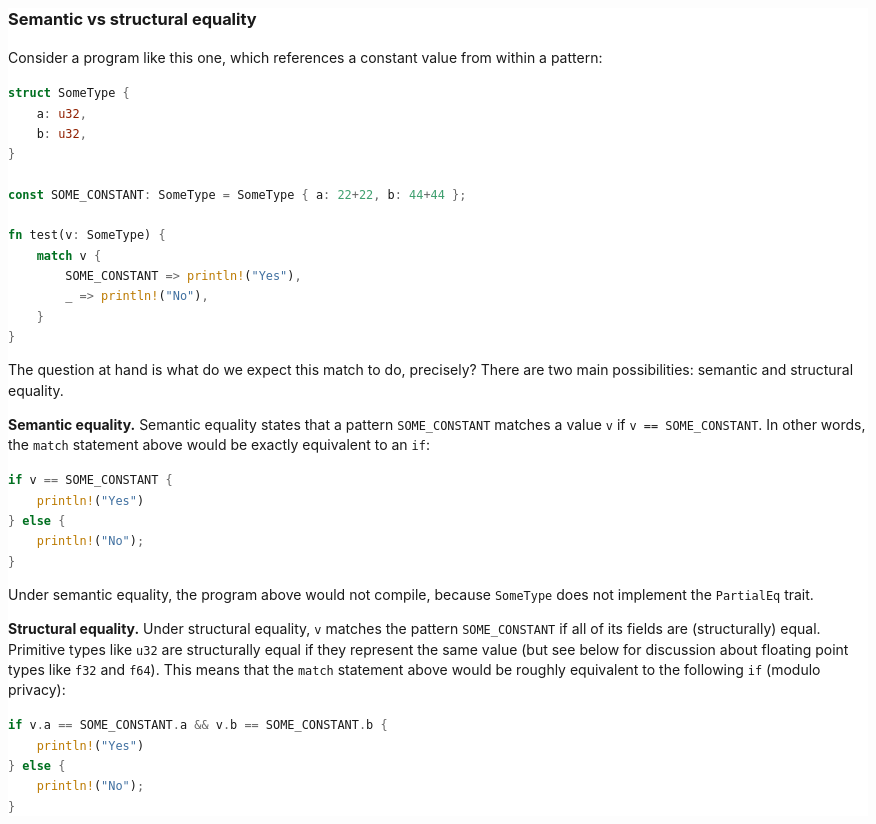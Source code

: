 ### Semantic vs structural equality

Consider a program like this one, which references a constant value
from within a pattern:

```rust
struct SomeType {
    a: u32,
    b: u32,
}

const SOME_CONSTANT: SomeType = SomeType { a: 22+22, b: 44+44 };

fn test(v: SomeType) {
    match v {
        SOME_CONSTANT => println!("Yes"),
        _ => println!("No"),
    }
}
```

The question at hand is what do we expect this match to do, precisely?
There are two main possibilities: semantic and structural equality.

**Semantic equality.** Semantic equality states that a pattern
`SOME_CONSTANT` matches a value `v` if `v == SOME_CONSTANT`. In other
words, the `match` statement above would be exactly equivalent to an
`if`:

```rust
if v == SOME_CONSTANT {
    println!("Yes")
} else {
    println!("No");
}
```

Under semantic equality, the program above would not compile, because
`SomeType` does not implement the `PartialEq` trait.

**Structural equality.** Under structural equality, `v` matches the
pattern `SOME_CONSTANT` if all of its fields are (structurally) equal.
Primitive types like `u32` are structurally equal if they represent
the same value (but see below for discussion about floating point
types like `f32` and `f64`). This means that the `match` statement
above would be roughly equivalent to the following `if` (modulo
privacy):

```rust
if v.a == SOME_CONSTANT.a && v.b == SOME_CONSTANT.b {
    println!("Yes")
} else {
    println!("No");
}
```
